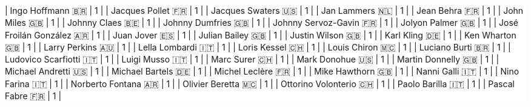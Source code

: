 | Ingo Hoffmann 🇧🇷 | 1 |
| Jacques Pollet 🇫🇷 | 1 |
| Jacques Swaters 🇺🇸 | 1 |
| Jan Lammers 🇳🇱 | 1 |
| Jean Behra 🇫🇷 | 1 |
| John Miles 🇬🇧 | 1 |
| Johnny Claes 🇧🇪 | 1 |
| Johnny Dumfries 🇬🇧 | 1 |
| Johnny Servoz-Gavin 🇫🇷 | 1 |
| Jolyon Palmer 🇬🇧 | 1 |
| José Froilán González 🇦🇷 | 1 |
| Juan Jover 🇪🇸 | 1 |
| Julian Bailey 🇬🇧 | 1 |
| Justin Wilson 🇬🇧 | 1 |
| Karl Kling 🇩🇪 | 1 |
| Ken Wharton 🇬🇧 | 1 |
| Larry Perkins 🇦🇺 | 1 |
| Lella Lombardi 🇮🇹 | 1 |
| Loris Kessel 🇨🇭 | 1 |
| Louis Chiron 🇲🇨 | 1 |
| Luciano Burti 🇧🇷 | 1 |
| Ludovico Scarfiotti 🇮🇹 | 1 |
| Luigi Musso 🇮🇹 | 1 |
| Marc Surer 🇨🇭 | 1 |
| Mark Donohue 🇺🇸 | 1 |
| Martin Donnelly 🇬🇧 | 1 |
| Michael Andretti 🇺🇸 | 1 |
| Michael Bartels 🇩🇪 | 1 |
| Michel Leclère 🇫🇷 | 1 |
| Mike Hawthorn 🇬🇧 | 1 |
| Nanni Galli 🇮🇹 | 1 |
| Nino Farina 🇮🇹 | 1 |
| Norberto Fontana 🇦🇷 | 1 |
| Olivier Beretta 🇲🇨 | 1 |
| Ottorino Volonterio 🇨🇭 | 1 |
| Paolo Barilla 🇮🇹 | 1 |
| Pascal Fabre 🇫🇷 | 1 |